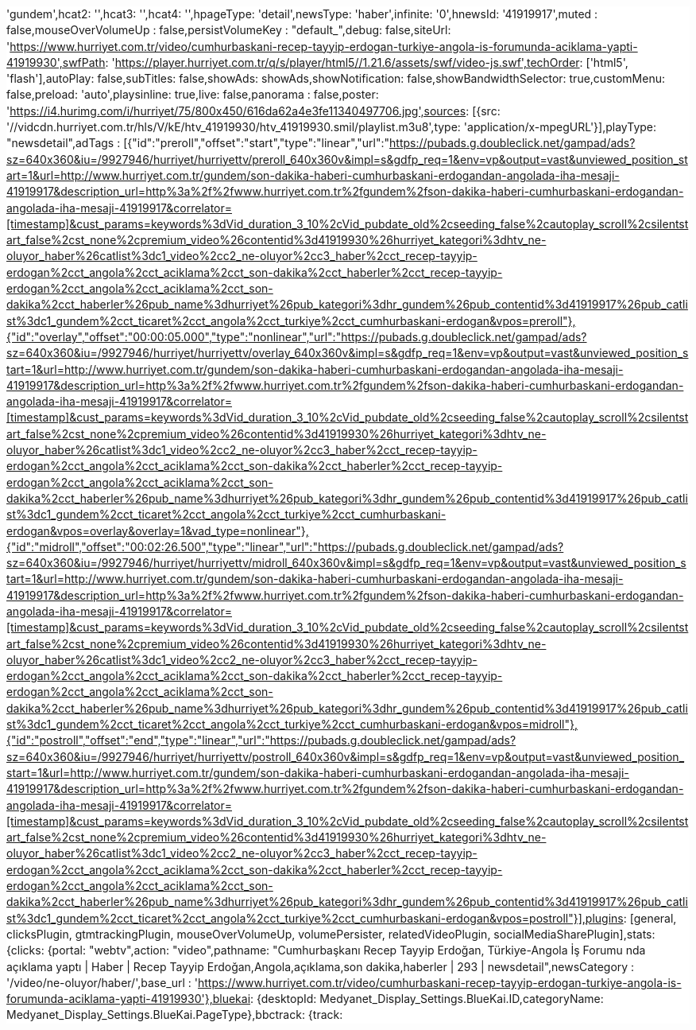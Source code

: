 'gundem',hcat2: '',hcat3: '',hcat4: '',hpageType: 'detail',newsType: 'haber',infinite: '0',hnewsId: '41919917',muted : false,mouseOverVolumeUp : false,persistVolumeKey : "default_",debug: false,siteUrl: 'https://www.hurriyet.com.tr/video/cumhurbaskani-recep-tayyip-erdogan-turkiye-angola-is-forumunda-aciklama-yapti-41919930',swfPath: 'https://player.hurriyet.com.tr/q/s/player/html5//1.21.6/assets/swf/video-js.swf',techOrder: ['html5', 'flash'],autoPlay: false,subTitles: false,showAds: showAds,showNotification: false,showBandwidthSelector: true,customMenu: false,preload: 'auto',playsinline: true,live: false,panorama : false,poster: 'https://i4.hurimg.com/i/hurriyet/75/800x450/616da62a4e3fe11340497706.jpg',sources: [{src: '//vidcdn.hurriyet.com.tr/hls/V/kE/htv_41919930/htv_41919930.smil/playlist.m3u8',type: 'application/x-mpegURL'}],playType: "newsdetail",adTags : [{"id":"preroll","offset":"start","type":"linear","url":"https://pubads.g.doubleclick.net/gampad/ads?sz=640x360&iu=/9927946/hurriyet/hurriyettv/preroll_640x360v&impl=s&gdfp_req=1&env=vp&output=vast&unviewed_position_start=1&url=http://www.hurriyet.com.tr/gundem/son-dakika-haberi-cumhurbaskani-erdogandan-angolada-iha-mesaji-41919917&description_url=http%3a%2f%2fwww.hurriyet.com.tr%2fgundem%2fson-dakika-haberi-cumhurbaskani-erdogandan-angolada-iha-mesaji-41919917&correlator=[timestamp]&cust_params=keywords%3dVid_duration_3_10%2cVid_pubdate_old%2cseeding_false%2cautoplay_scroll%2csilentstart_false%2cst_none%2cpremium_video%26contentid%3d41919930%26hurriyet_kategori%3dhtv_ne-oluyor_haber%26catlist%3dc1_video%2cc2_ne-oluyor%2cc3_haber%2cct_recep-tayyip-erdogan%2cct_angola%2cct_aciklama%2cct_son-dakika%2cct_haberler%2cct_recep-tayyip-erdogan%2cct_angola%2cct_aciklama%2cct_son-dakika%2cct_haberler%26pub_name%3dhurriyet%26pub_kategori%3dhr_gundem%26pub_contentid%3d41919917%26pub_catlist%3dc1_gundem%2cct_ticaret%2cct_angola%2cct_turkiye%2cct_cumhurbaskani-erdogan&vpos=preroll"},{"id":"overlay","offset":"00:00:05.000","type":"nonlinear","url":"https://pubads.g.doubleclick.net/gampad/ads?sz=640x360&iu=/9927946/hurriyet/hurriyettv/overlay_640x360v&impl=s&gdfp_req=1&env=vp&output=vast&unviewed_position_start=1&url=http://www.hurriyet.com.tr/gundem/son-dakika-haberi-cumhurbaskani-erdogandan-angolada-iha-mesaji-41919917&description_url=http%3a%2f%2fwww.hurriyet.com.tr%2fgundem%2fson-dakika-haberi-cumhurbaskani-erdogandan-angolada-iha-mesaji-41919917&correlator=[timestamp]&cust_params=keywords%3dVid_duration_3_10%2cVid_pubdate_old%2cseeding_false%2cautoplay_scroll%2csilentstart_false%2cst_none%2cpremium_video%26contentid%3d41919930%26hurriyet_kategori%3dhtv_ne-oluyor_haber%26catlist%3dc1_video%2cc2_ne-oluyor%2cc3_haber%2cct_recep-tayyip-erdogan%2cct_angola%2cct_aciklama%2cct_son-dakika%2cct_haberler%2cct_recep-tayyip-erdogan%2cct_angola%2cct_aciklama%2cct_son-dakika%2cct_haberler%26pub_name%3dhurriyet%26pub_kategori%3dhr_gundem%26pub_contentid%3d41919917%26pub_catlist%3dc1_gundem%2cct_ticaret%2cct_angola%2cct_turkiye%2cct_cumhurbaskani-erdogan&vpos=overlay&overlay=1&vad_type=nonlinear"},{"id":"midroll","offset":"00:02:26.500","type":"linear","url":"https://pubads.g.doubleclick.net/gampad/ads?sz=640x360&iu=/9927946/hurriyet/hurriyettv/midroll_640x360v&impl=s&gdfp_req=1&env=vp&output=vast&unviewed_position_start=1&url=http://www.hurriyet.com.tr/gundem/son-dakika-haberi-cumhurbaskani-erdogandan-angolada-iha-mesaji-41919917&description_url=http%3a%2f%2fwww.hurriyet.com.tr%2fgundem%2fson-dakika-haberi-cumhurbaskani-erdogandan-angolada-iha-mesaji-41919917&correlator=[timestamp]&cust_params=keywords%3dVid_duration_3_10%2cVid_pubdate_old%2cseeding_false%2cautoplay_scroll%2csilentstart_false%2cst_none%2cpremium_video%26contentid%3d41919930%26hurriyet_kategori%3dhtv_ne-oluyor_haber%26catlist%3dc1_video%2cc2_ne-oluyor%2cc3_haber%2cct_recep-tayyip-erdogan%2cct_angola%2cct_aciklama%2cct_son-dakika%2cct_haberler%2cct_recep-tayyip-erdogan%2cct_angola%2cct_aciklama%2cct_son-dakika%2cct_haberler%26pub_name%3dhurriyet%26pub_kategori%3dhr_gundem%26pub_contentid%3d41919917%26pub_catlist%3dc1_gundem%2cct_ticaret%2cct_angola%2cct_turkiye%2cct_cumhurbaskani-erdogan&vpos=midroll"},{"id":"postroll","offset":"end","type":"linear","url":"https://pubads.g.doubleclick.net/gampad/ads?sz=640x360&iu=/9927946/hurriyet/hurriyettv/postroll_640x360v&impl=s&gdfp_req=1&env=vp&output=vast&unviewed_position_start=1&url=http://www.hurriyet.com.tr/gundem/son-dakika-haberi-cumhurbaskani-erdogandan-angolada-iha-mesaji-41919917&description_url=http%3a%2f%2fwww.hurriyet.com.tr%2fgundem%2fson-dakika-haberi-cumhurbaskani-erdogandan-angolada-iha-mesaji-41919917&correlator=[timestamp]&cust_params=keywords%3dVid_duration_3_10%2cVid_pubdate_old%2cseeding_false%2cautoplay_scroll%2csilentstart_false%2cst_none%2cpremium_video%26contentid%3d41919930%26hurriyet_kategori%3dhtv_ne-oluyor_haber%26catlist%3dc1_video%2cc2_ne-oluyor%2cc3_haber%2cct_recep-tayyip-erdogan%2cct_angola%2cct_aciklama%2cct_son-dakika%2cct_haberler%2cct_recep-tayyip-erdogan%2cct_angola%2cct_aciklama%2cct_son-dakika%2cct_haberler%26pub_name%3dhurriyet%26pub_kategori%3dhr_gundem%26pub_contentid%3d41919917%26pub_catlist%3dc1_gundem%2cct_ticaret%2cct_angola%2cct_turkiye%2cct_cumhurbaskani-erdogan&vpos=postroll"}],plugins: [general, clicksPlugin, gtmtrackingPlugin, mouseOverVolumeUp, volumePersister, relatedVideoPlugin, socialMediaSharePlugin],stats: {clicks: {portal: "webtv",action: "video",pathname: "Cumhurbaşkanı Recep Tayyip Erdoğan, Türkiye-Angola İş Forumu nda açıklama yaptı | Haber | Recep Tayyip Erdoğan,Angola,açıklama,son dakika,haberler | 293 | newsdetail",newsCategory : '/video/ne-oluyor/haber/',base_url : 'https://www.hurriyet.com.tr/video/cumhurbaskani-recep-tayyip-erdogan-turkiye-angola-is-forumunda-aciklama-yapti-41919930'},bluekai: {desktopId: Medyanet_Display_Settings.BlueKai.ID,categoryName: Medyanet_Display_Settings.BlueKai.PageType},bbctrack: {track:
